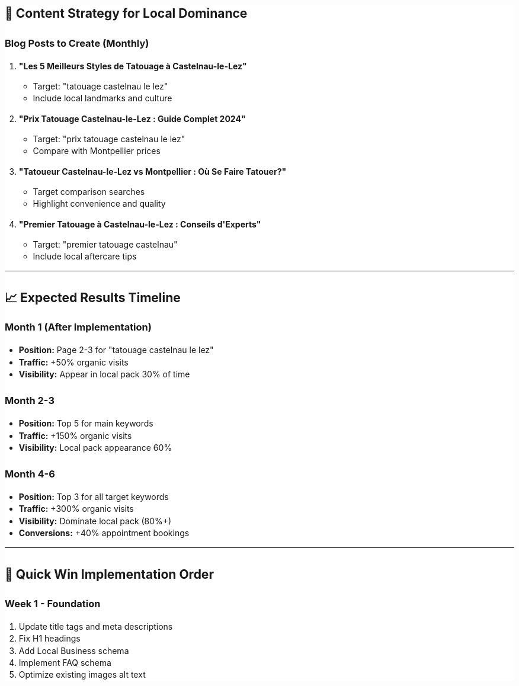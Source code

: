
## 🎯 Content Strategy for Local Dominance

### Blog Posts to Create (Monthly)

1. **"Les 5 Meilleurs Styles de Tatouage à Castelnau-le-Lez"**
   - Target: "tatouage castelnau le lez"
   - Include local landmarks and culture

2. **"Prix Tatouage Castelnau-le-Lez : Guide Complet 2024"**
   - Target: "prix tatouage castelnau le lez"
   - Compare with Montpellier prices

3. **"Tatoueur Castelnau-le-Lez vs Montpellier : Où Se Faire Tatouer?"**
   - Target comparison searches
   - Highlight convenience and quality

4. **"Premier Tatouage à Castelnau-le-Lez : Conseils d'Experts"**
   - Target: "premier tatouage castelnau"
   - Include local aftercare tips

---

## 📈 Expected Results Timeline

### Month 1 (After Implementation)
- **Position:** Page 2-3 for "tatouage castelnau le lez"
- **Traffic:** +50% organic visits
- **Visibility:** Appear in local pack 30% of time

### Month 2-3
- **Position:** Top 5 for main keywords
- **Traffic:** +150% organic visits
- **Visibility:** Local pack appearance 60%

### Month 4-6
- **Position:** Top 3 for all target keywords
- **Traffic:** +300% organic visits
- **Visibility:** Dominate local pack (80%+)
- **Conversions:** +40% appointment bookings

---

## 🚀 Quick Win Implementation Order

### Week 1 - Foundation
1. Update title tags and meta descriptions
2. Fix H1 headings
3. Add Local Business schema
4. Implement FAQ schema
5. Optimize existing images alt text
